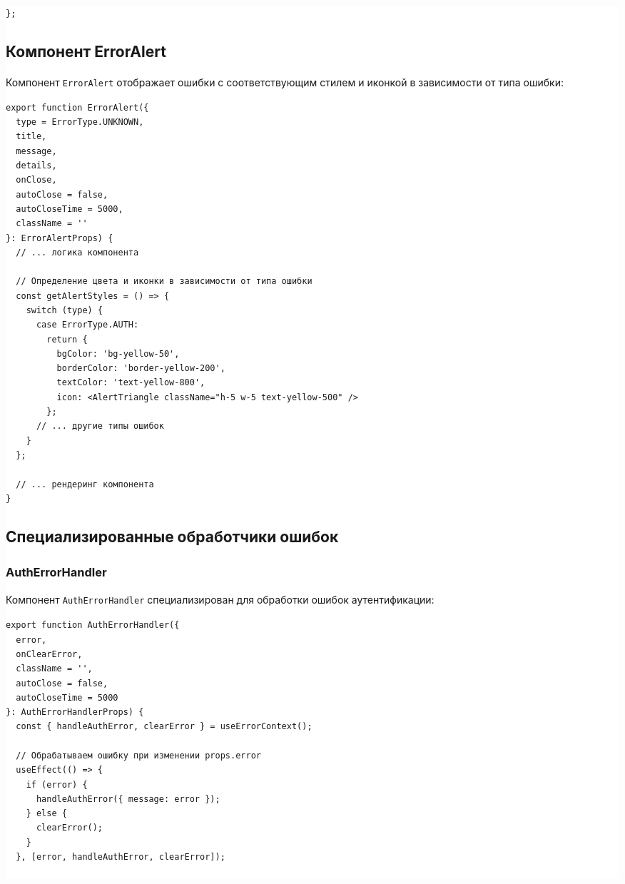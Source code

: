 ```tsx
};
```

## Компонент ErrorAlert

Компонент `ErrorAlert` отображает ошибки с соответствующим стилем и иконкой в зависимости от типа ошибки:

```tsx
export function ErrorAlert({
  type = ErrorType.UNKNOWN,
  title,
  message,
  details,
  onClose,
  autoClose = false,
  autoCloseTime = 5000,
  className = ''
}: ErrorAlertProps) {
  // ... логика компонента
  
  // Определение цвета и иконки в зависимости от типа ошибки
  const getAlertStyles = () => {
    switch (type) {
      case ErrorType.AUTH:
        return {
          bgColor: 'bg-yellow-50',
          borderColor: 'border-yellow-200',
          textColor: 'text-yellow-800',
          icon: <AlertTriangle className="h-5 w-5 text-yellow-500" />
        };
      // ... другие типы ошибок
    }
  };
  
  // ... рендеринг компонента
}
```

## Специализированные обработчики ошибок

### AuthErrorHandler

Компонент `AuthErrorHandler` специализирован для обработки ошибок аутентификации:

```tsx
export function AuthErrorHandler({
  error,
  onClearError,
  className = '',
  autoClose = false,
  autoCloseTime = 5000
}: AuthErrorHandlerProps) {
  const { handleAuthError, clearError } = useErrorContext();
  
  // Обрабатываем ошибку при изменении props.error
  useEffect(() => {
    if (error) {
      handleAuthError({ message: error });
    } else {
      clearError();
    }
  }, [error, handleAuthError, clearError]);
  
```